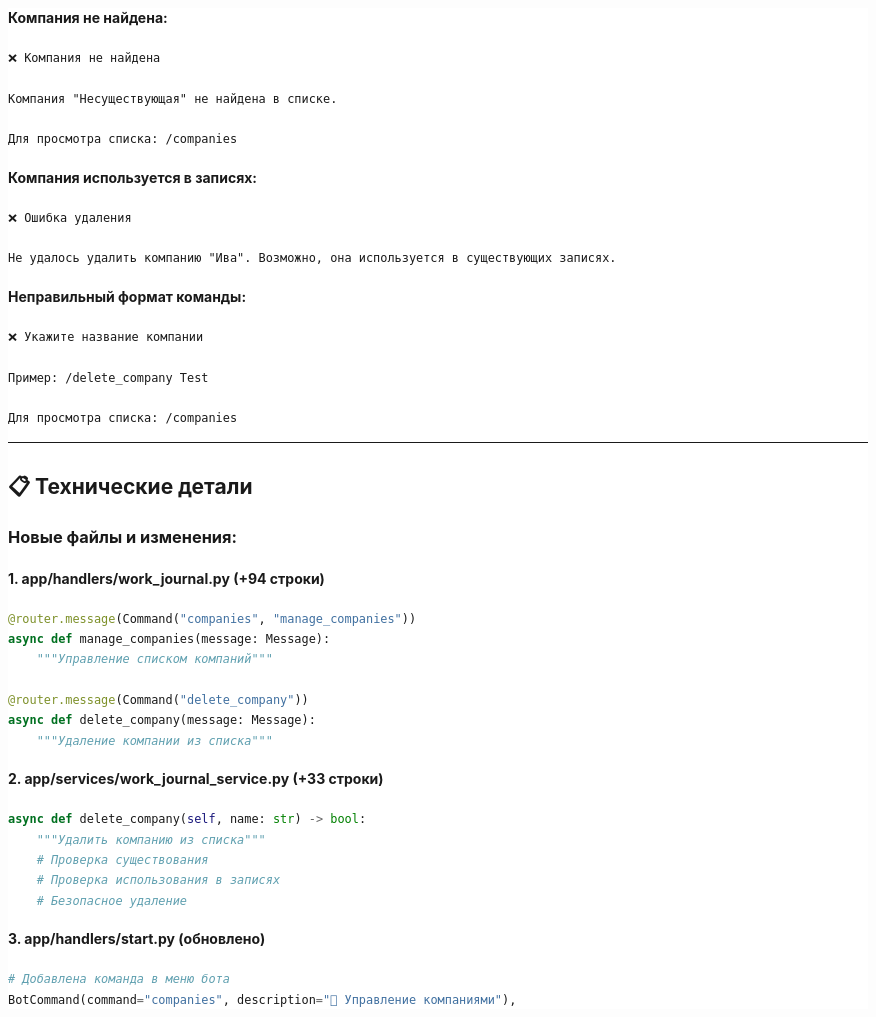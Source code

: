 #### **Компания не найдена:**
```
❌ Компания не найдена

Компания "Несуществующая" не найдена в списке.

Для просмотра списка: /companies
```

#### **Компания используется в записях:**
```
❌ Ошибка удаления

Не удалось удалить компанию "Ива". Возможно, она используется в существующих записях.
```

#### **Неправильный формат команды:**
```
❌ Укажите название компании

Пример: /delete_company Test

Для просмотра списка: /companies
```

---

## 📋 Технические детали

### **Новые файлы и изменения:**

#### **1. app/handlers/work_journal.py** (+94 строки)
```python
@router.message(Command("companies", "manage_companies"))
async def manage_companies(message: Message):
    """Управление списком компаний"""

@router.message(Command("delete_company"))
async def delete_company(message: Message):
    """Удаление компании из списка"""
```

#### **2. app/services/work_journal_service.py** (+33 строки)
```python
async def delete_company(self, name: str) -> bool:
    """Удалить компанию из списка"""
    # Проверка существования
    # Проверка использования в записях
    # Безопасное удаление
```

#### **3. app/handlers/start.py** (обновлено)
```python
# Добавлена команда в меню бота
BotCommand(command="companies", description="🏢 Управление компаниями"),
```
